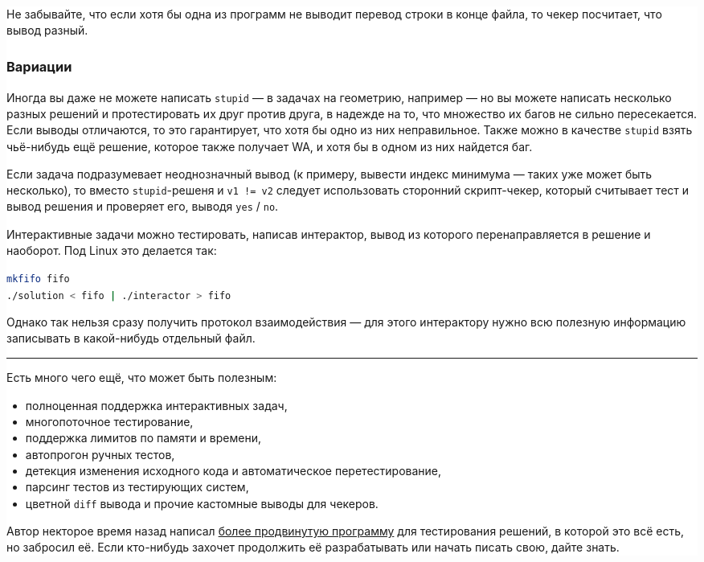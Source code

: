 Не забывайте, что если хотя бы одна из программ не выводит перевод строки в конце файла, то чекер посчитает, что вывод разный.

### Вариации

Иногда вы даже не можете написать `stupid` — в задачах на геометрию, например — но вы можете написать несколько разных решений и протестировать их друг против друга, в надежде на то, что множество их багов не сильно пересекается. Если выводы отличаются, то это гарантирует, что хотя бы одно из них неправильное. Также можно в качестве `stupid` взять чьё-нибудь ещё решение, которое также получает WA, и хотя бы в одном из них найдется баг.

Если задача подразумевает неоднозначный вывод (к примеру, вывести индекс минимума — таких уже может быть несколько), то вместо `stupid`-решеня и `v1 != v2` следует использовать сторонний скрипт-чекер, который считывает тест и вывод решения и проверяет его, выводя `yes` / `no`.

Интерактивные задачи можно тестировать, написав интерактор, вывод из которого перенаправляется в решение и наоборот. Под Linux это делается так:

```bash
mkfifo fifo
./solution < fifo | ./interactor > fifo
```

Однако так нельзя сразу получить протокол взаимодействия — для этого интерактору нужно всю полезную информацию записывать в какой-нибудь отдельный файл.

---

Есть много чего ещё, что может быть полезным:

- полноценная поддержка интерактивных задач,
- многопоточное тестирование,
- поддержка лимитов по памяти и времени,
- автопрогон ручных тестов,
- детекция изменения исходного кода и автоматическое перетестирование,
- парсинг тестов из тестирующих систем,
- цветной `diff` вывода и прочие кастомные выводы для чекеров.

Автор некторое время назад написал [более продвинутую программу](https://github.com/sslotin/jay) для тестирования решений, в которой это всё есть, но забросил её. Если кто-нибудь захочет продолжить её разрабатывать или начать писать свою, дайте знать.
